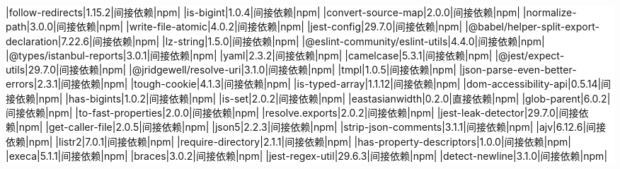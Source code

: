 |follow-redirects|1.15.2|间接依赖|npm|
|is-bigint|1.0.4|间接依赖|npm|
|convert-source-map|2.0.0|间接依赖|npm|
|normalize-path|3.0.0|间接依赖|npm|
|write-file-atomic|4.0.2|间接依赖|npm|
|jest-config|29.7.0|间接依赖|npm|
|@babel/helper-split-export-declaration|7.22.6|间接依赖|npm|
|lz-string|1.5.0|间接依赖|npm|
|@eslint-community/eslint-utils|4.4.0|间接依赖|npm|
|@types/istanbul-reports|3.0.1|间接依赖|npm|
|yaml|2.3.2|间接依赖|npm|
|camelcase|5.3.1|间接依赖|npm|
|@jest/expect-utils|29.7.0|间接依赖|npm|
|@jridgewell/resolve-uri|3.1.0|间接依赖|npm|
|tmpl|1.0.5|间接依赖|npm|
|json-parse-even-better-errors|2.3.1|间接依赖|npm|
|tough-cookie|4.1.3|间接依赖|npm|
|is-typed-array|1.1.12|间接依赖|npm|
|dom-accessibility-api|0.5.14|间接依赖|npm|
|has-bigints|1.0.2|间接依赖|npm|
|is-set|2.0.2|间接依赖|npm|
|eastasianwidth|0.2.0|直接依赖|npm|
|glob-parent|6.0.2|间接依赖|npm|
|to-fast-properties|2.0.0|间接依赖|npm|
|resolve.exports|2.0.2|间接依赖|npm|
|jest-leak-detector|29.7.0|间接依赖|npm|
|get-caller-file|2.0.5|间接依赖|npm|
|json5|2.2.3|间接依赖|npm|
|strip-json-comments|3.1.1|间接依赖|npm|
|ajv|6.12.6|间接依赖|npm|
|listr2|7.0.1|间接依赖|npm|
|require-directory|2.1.1|间接依赖|npm|
|has-property-descriptors|1.0.0|间接依赖|npm|
|execa|5.1.1|间接依赖|npm|
|braces|3.0.2|间接依赖|npm|
|jest-regex-util|29.6.3|间接依赖|npm|
|detect-newline|3.1.0|间接依赖|npm|